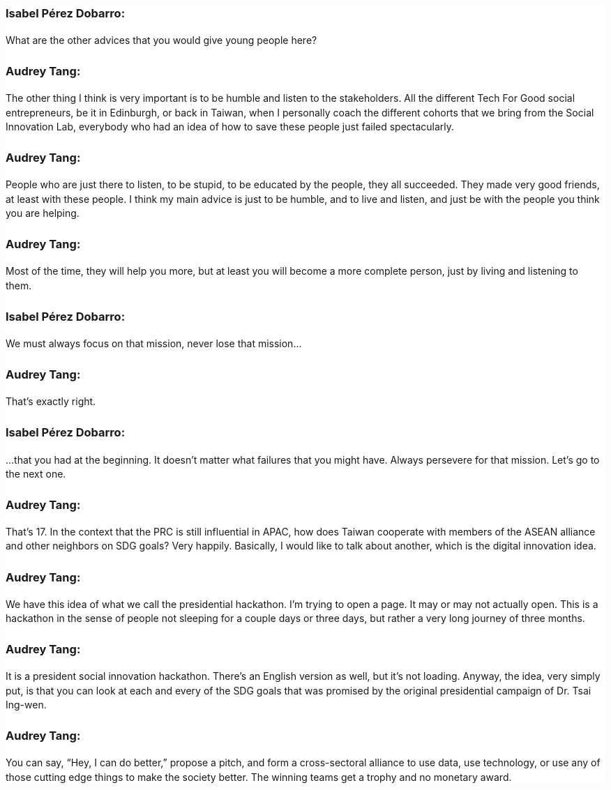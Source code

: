 ### Isabel Pérez Dobarro:
What are the other advices that you would give young people here?

### Audrey Tang:
The other thing I think is very important is to be humble and listen to the stakeholders. All the different Tech For Good social entrepreneurs, be it in Edinburgh, or back in Taiwan, when I personally coach the different cohorts that we bring from the Social Innovation Lab, everybody who had an idea of how to save these people just failed spectacularly.

### Audrey Tang:
People who are just there to listen, to be stupid, to be educated by the people, they all succeeded. They made very good friends, at least with these people. I think my main advice is just to be humble, and to live and listen, and just be with the people you think you are helping.

### Audrey Tang:
Most of the time, they will help you more, but at least you will become a more complete person, just by living and listening to them.

### Isabel Pérez Dobarro:
We must always focus on that mission, never lose that mission...

### Audrey Tang:
That’s exactly right.

### Isabel Pérez Dobarro:
...that you had at the beginning. It doesn’t matter what failures that you might have. Always persevere for that mission. Let’s go to the next one.

### Audrey Tang:
That’s 17. In the context that the PRC is still influential in APAC, how does Taiwan cooperate with members of the ASEAN alliance and other neighbors on SDG goals? Very happily. Basically, I would like to talk about another, which is the digital innovation idea.

### Audrey Tang:
We have this idea of what we call the presidential hackathon. I’m trying to open a page. It may or may not actually open. This is a hackathon in the sense of people not sleeping for a couple days or three days, but rather a very long journey of three months.

### Audrey Tang:
It is a president social innovation hackathon. There’s an English version as well, but it’s not loading. Anyway, the idea, very simply put, is that you can look at each and every of the SDG goals that was promised by the original presidential campaign of Dr. Tsai Ing-wen.

### Audrey Tang:
You can say, “Hey, I can do better,” propose a pitch, and form a cross-sectoral alliance to use data, use technology, or use any of those cutting edge things to make the society better. The winning teams get a trophy and no monetary award.
